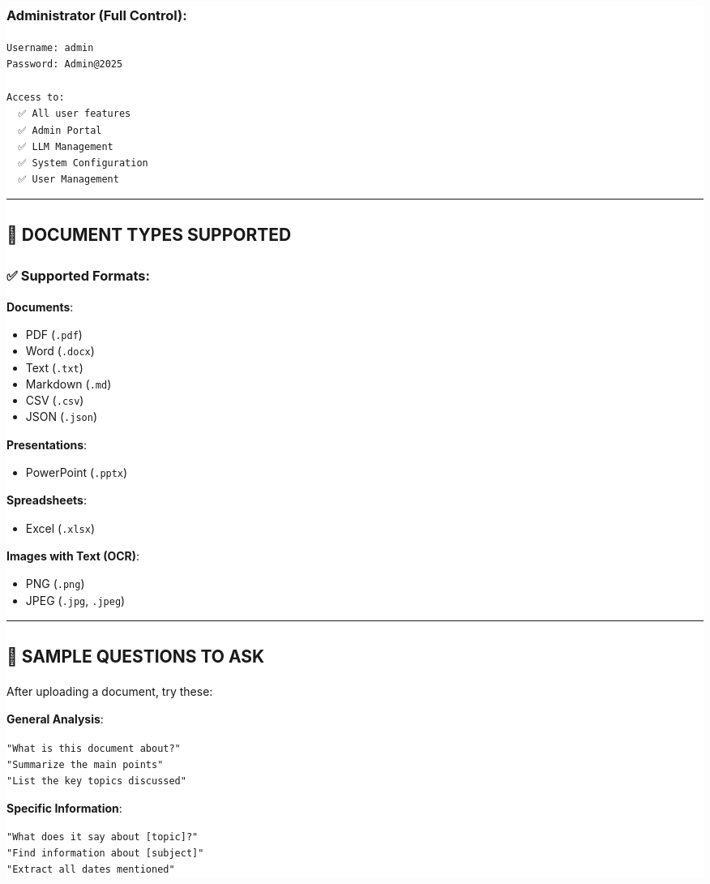 ### Administrator (Full Control):
```
Username: admin
Password: Admin@2025

Access to:
  ✅ All user features
  ✅ Admin Portal
  ✅ LLM Management
  ✅ System Configuration
  ✅ User Management
```

---

## 📁 DOCUMENT TYPES SUPPORTED

### ✅ Supported Formats:

**Documents**:
- PDF (`.pdf`)
- Word (`.docx`)
- Text (`.txt`)
- Markdown (`.md`)
- CSV (`.csv`)
- JSON (`.json`)

**Presentations**:
- PowerPoint (`.pptx`)

**Spreadsheets**:
- Excel (`.xlsx`)

**Images with Text (OCR)**:
- PNG (`.png`)
- JPEG (`.jpg`, `.jpeg`)

---

## 🎯 SAMPLE QUESTIONS TO ASK

After uploading a document, try these:

**General Analysis**:
```
"What is this document about?"
"Summarize the main points"
"List the key topics discussed"
```

**Specific Information**:
```
"What does it say about [topic]?"
"Find information about [subject]"
"Extract all dates mentioned"
```
